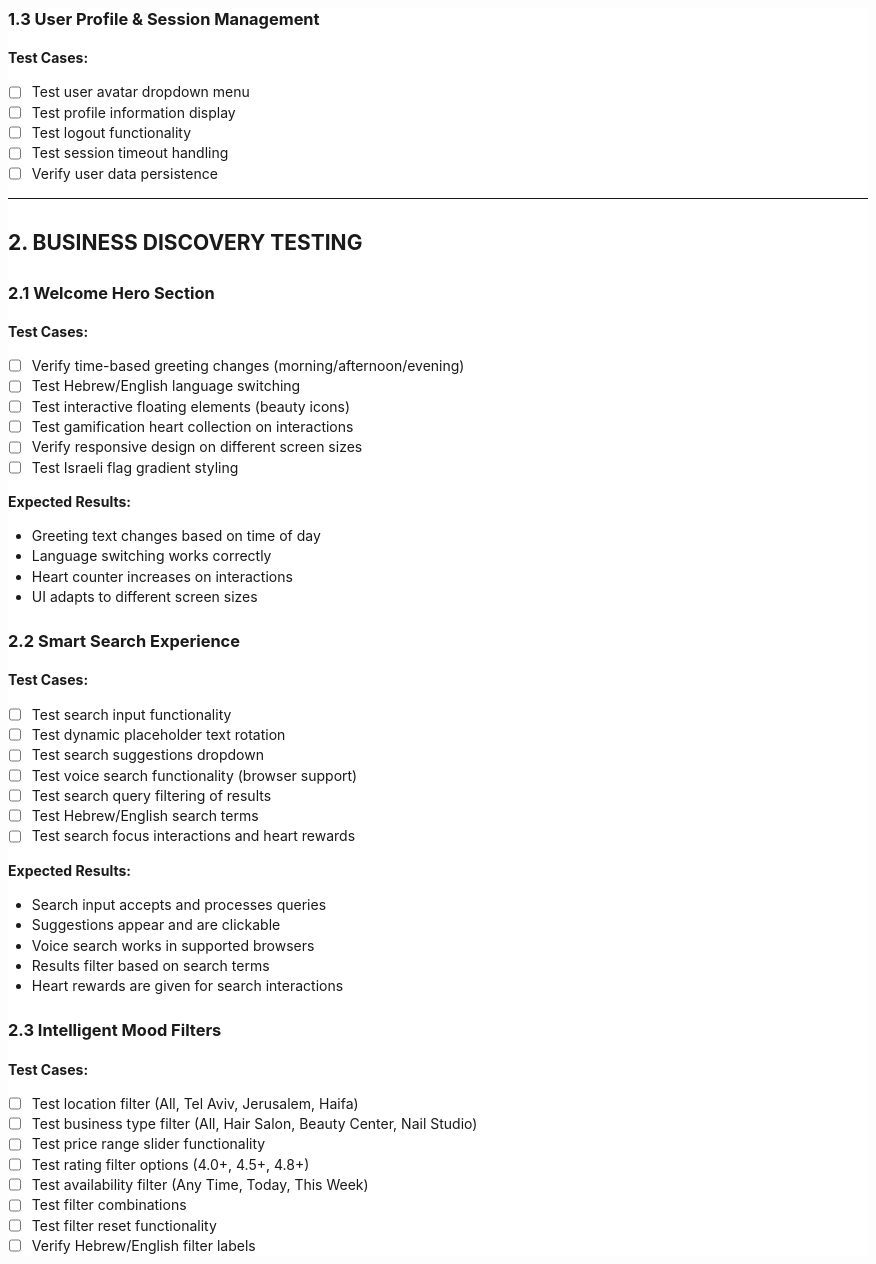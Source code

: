 ### 1.3 User Profile & Session Management
**Test Cases:**
- [ ] Test user avatar dropdown menu
- [ ] Test profile information display
- [ ] Test logout functionality
- [ ] Test session timeout handling
- [ ] Verify user data persistence

---

## 2. BUSINESS DISCOVERY TESTING

### 2.1 Welcome Hero Section
**Test Cases:**
- [ ] Verify time-based greeting changes (morning/afternoon/evening)
- [ ] Test Hebrew/English language switching
- [ ] Test interactive floating elements (beauty icons)
- [ ] Test gamification heart collection on interactions
- [ ] Verify responsive design on different screen sizes
- [ ] Test Israeli flag gradient styling

**Expected Results:**
- Greeting text changes based on time of day
- Language switching works correctly
- Heart counter increases on interactions
- UI adapts to different screen sizes

### 2.2 Smart Search Experience
**Test Cases:**
- [ ] Test search input functionality
- [ ] Test dynamic placeholder text rotation
- [ ] Test search suggestions dropdown
- [ ] Test voice search functionality (browser support)
- [ ] Test search query filtering of results
- [ ] Test Hebrew/English search terms
- [ ] Test search focus interactions and heart rewards

**Expected Results:**
- Search input accepts and processes queries
- Suggestions appear and are clickable
- Voice search works in supported browsers
- Results filter based on search terms
- Heart rewards are given for search interactions

### 2.3 Intelligent Mood Filters
**Test Cases:**
- [ ] Test location filter (All, Tel Aviv, Jerusalem, Haifa)
- [ ] Test business type filter (All, Hair Salon, Beauty Center, Nail Studio)
- [ ] Test price range slider functionality
- [ ] Test rating filter options (4.0+, 4.5+, 4.8+)
- [ ] Test availability filter (Any Time, Today, This Week)
- [ ] Test filter combinations
- [ ] Test filter reset functionality
- [ ] Verify Hebrew/English filter labels
